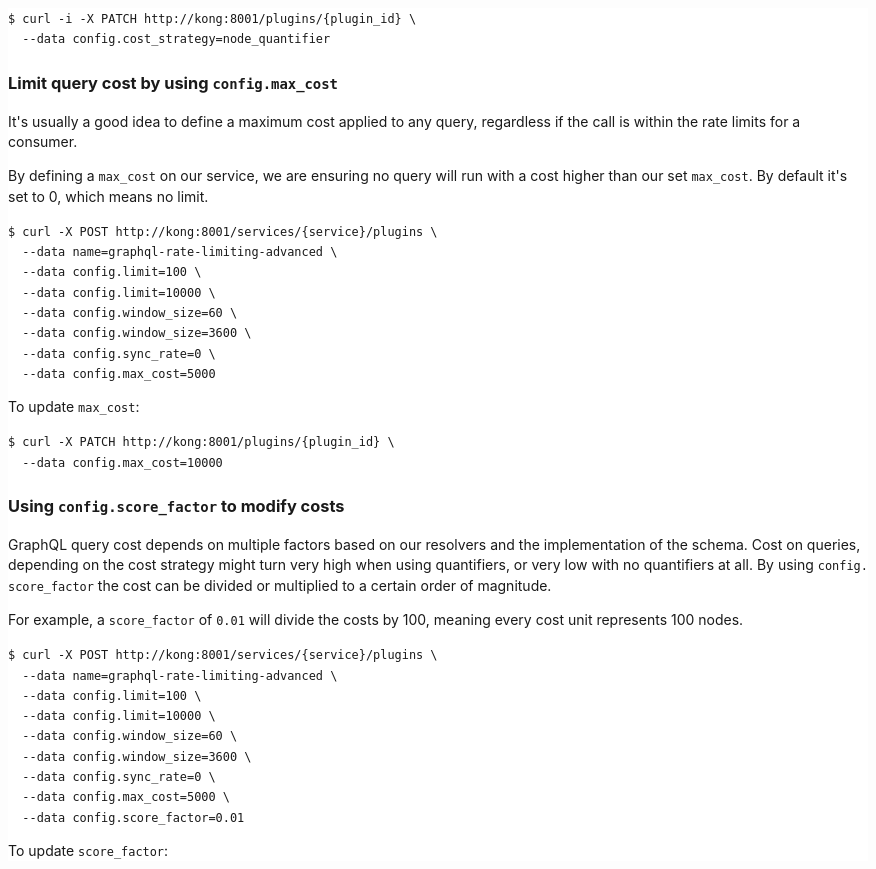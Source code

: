 ```
$ curl -i -X PATCH http://kong:8001/plugins/{plugin_id} \
  --data config.cost_strategy=node_quantifier
```

### Limit query cost by using `config.max_cost`

It's usually a good idea to define a maximum cost applied to any query,
regardless if the call is within the rate limits for a consumer.

By defining a `max_cost` on our service, we are ensuring no query will run with
a cost higher than our set `max_cost`. By default it's set to 0, which means
no limit.

```
$ curl -X POST http://kong:8001/services/{service}/plugins \
  --data name=graphql-rate-limiting-advanced \
  --data config.limit=100 \
  --data config.limit=10000 \
  --data config.window_size=60 \
  --data config.window_size=3600 \
  --data config.sync_rate=0 \
  --data config.max_cost=5000
```

To update `max_cost`:

```
$ curl -X PATCH http://kong:8001/plugins/{plugin_id} \
  --data config.max_cost=10000
```

### Using `config.score_factor` to modify costs

GraphQL query cost depends on multiple factors based on our resolvers
and the implementation of the schema. Cost on queries, depending on the cost
strategy might turn very high when using quantifiers, or very low with no
quantifiers at all. By using `config.score_factor` the cost can be divided
or multiplied to a certain order of magnitude.

For example, a `score_factor` of `0.01` will divide the costs by 100, meaning
every cost unit represents 100 nodes.

```
$ curl -X POST http://kong:8001/services/{service}/plugins \
  --data name=graphql-rate-limiting-advanced \
  --data config.limit=100 \
  --data config.limit=10000 \
  --data config.window_size=60 \
  --data config.window_size=3600 \
  --data config.sync_rate=0 \
  --data config.max_cost=5000 \
  --data config.score_factor=0.01
```

To update `score_factor`:
